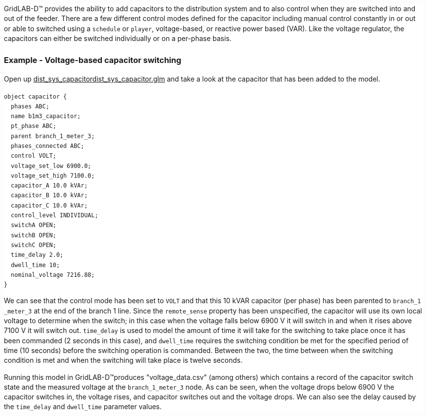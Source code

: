 GridLAB-D™ provides the ability to add capacitors to the distribution system and to also control when they are switched into and out of the feeder. There are a few different control modes defined for the capacitor including manual control constantly in or out or able to switched using a `schedule` or `player`, voltage-based, or reactive power based (VAR). Like the voltage regulator, the capacitors can either be switched individually or on a per-phase basis.

### Example - Voltage-based capacitor switching

Open up [dist_sys_capacitordist_sys_capacitor.glm](https://github.com/gridlab-d/course/blob/master/Tutorial/Chapter%207%20-%20Advanced%20Distribution%20Systems/Distribution%20Systems%20-%20Capacitors/) and take a look at the capacitor that has been added to the model.

```
object capacitor {
  phases ABC;				
  name b1m3_capacitor;
  pt_phase ABC;				
  parent branch_1_meter_3;
  phases_connected ABC;		
  control VOLT;
  voltage_set_low 6900.0;
  voltage_set_high 7100.0;
  capacitor_A 10.0 kVAr;
  capacitor_B 10.0 kVAr;
  capacitor_C 10.0 kVAr;
  control_level INDIVIDUAL;
  switchA OPEN;
  switchB OPEN;
  switchC OPEN;
  time_delay 2.0;
  dwell_time 10;
  nominal_voltage 7216.88;
}
```

We can see that the control mode has been set to `VOLT` and that this 10 kVAR capacitor (per phase) has been parented to `branch_1_meter_3` at the end of the branch 1 line. Since the `remote_sense` property has been unspecified, the capacitor will use its own local voltage to determine when the switch; in this case when the voltage falls below 6900 V it will switch in and when it rises above 7100 V it will switch out. `time_delay` is used to model the amount of time it will take for the switching to take place once it has been commanded (2 seconds in this case), and `dwell_time` requires the switching condition be met for the specified period of time (10 seconds) before the switching operation is commanded. Between the two, the time between when the switching condition is met and when the switching will take place is twelve seconds.

Running this model in GridLAB-D™produces "voltage_data.csv" (among others) which contains a record of the capacitor switch state and the measured voltage at the `branch_1_meter_3` node. As can be seen, when the voltage drops below 6900 V the capacitor switches in, the voltage rises, and capacitor switches out and the voltage drops. We can also see the delay caused by the `time_delay` and `dwell_time` parameter values.
